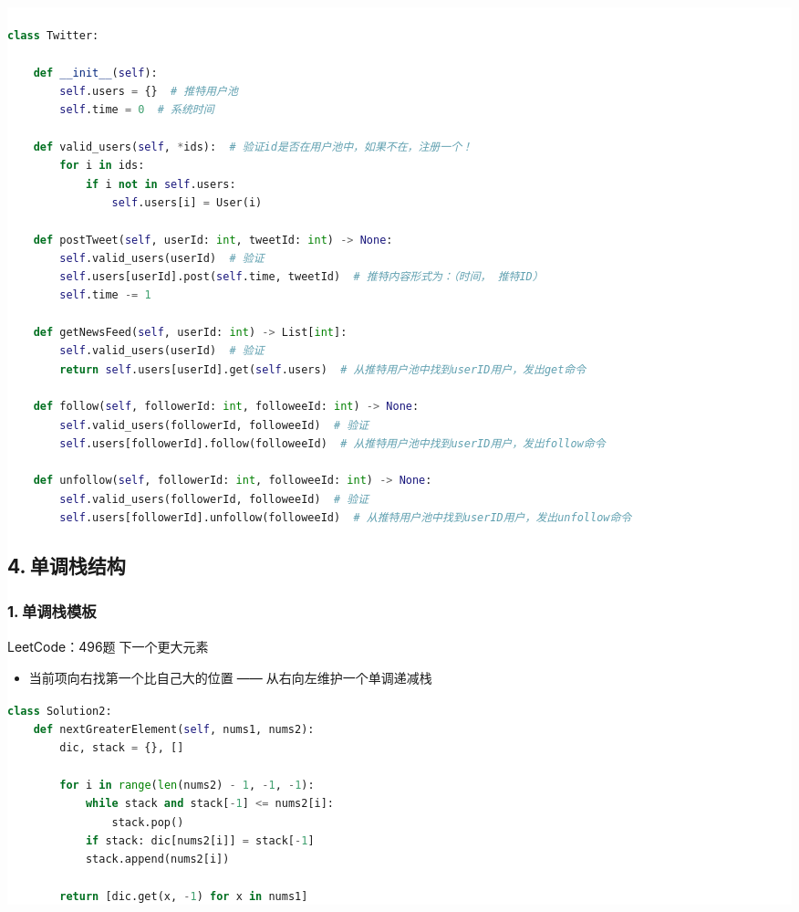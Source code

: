 ```python

class Twitter:

    def __init__(self):
        self.users = {}  # 推特用户池
        self.time = 0  # 系统时间

    def valid_users(self, *ids):  # 验证id是否在用户池中，如果不在，注册一个！
        for i in ids:
            if i not in self.users:
                self.users[i] = User(i)   

    def postTweet(self, userId: int, tweetId: int) -> None:
        self.valid_users(userId)  # 验证
        self.users[userId].post(self.time, tweetId)  # 推特内容形式为：（时间， 推特ID）
        self.time -= 1

    def getNewsFeed(self, userId: int) -> List[int]:
        self.valid_users(userId)  # 验证
        return self.users[userId].get(self.users)  # 从推特用户池中找到userID用户，发出get命令

    def follow(self, followerId: int, followeeId: int) -> None:
        self.valid_users(followerId, followeeId)  # 验证
        self.users[followerId].follow(followeeId)  # 从推特用户池中找到userID用户，发出follow命令
    
    def unfollow(self, followerId: int, followeeId: int) -> None:
        self.valid_users(followerId, followeeId)  # 验证
        self.users[followerId].unfollow(followeeId)  # 从推特用户池中找到userID用户，发出unfollow命令
```

## 4. 单调栈结构

### 1. 单调栈模板

LeetCode：496题 下一个更大元素

- 当前项向右找第一个比自己大的位置 —— 从右向左维护一个单调递减栈

```python
class Solution2:
    def nextGreaterElement(self, nums1, nums2):
        dic, stack = {}, []

        for i in range(len(nums2) - 1, -1, -1):
            while stack and stack[-1] <= nums2[i]:
                stack.pop()
            if stack: dic[nums2[i]] = stack[-1]
            stack.append(nums2[i])

        return [dic.get(x, -1) for x in nums1]
```
